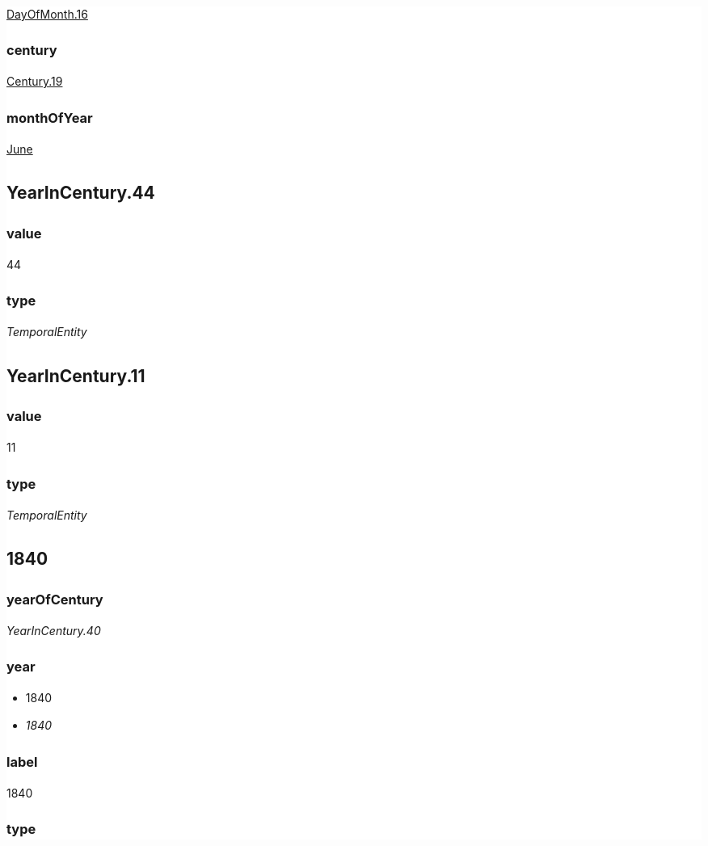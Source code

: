 
[DayOfMonth.16](#DayOfMonth.16)

### century


[Century.19](#Century.19)

### monthOfYear


[June](#June)

## YearInCentury.44

### value


44

### type


*TemporalEntity*

## YearInCentury.11

### value


11

### type


*TemporalEntity*

## 1840

### yearOfCentury


*YearInCentury.40*

### year

 - 1840

 - *1840*

### label


1840

### type
